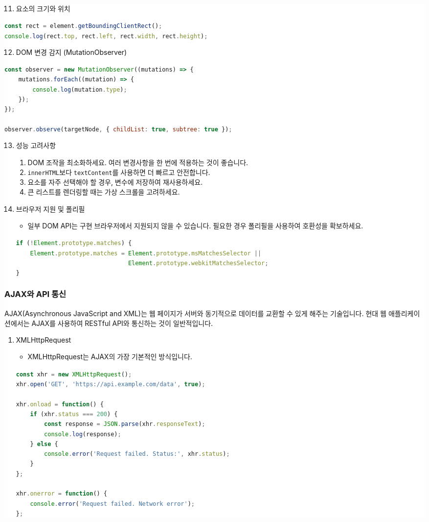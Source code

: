11. 요소의 크기와 위치
```javascript
const rect = element.getBoundingClientRect();
console.log(rect.top, rect.left, rect.width, rect.height);
```

12. DOM 변경 감지 (MutationObserver)
```javascript
const observer = new MutationObserver((mutations) => {
    mutations.forEach((mutation) => {
        console.log(mutation.type);
    });
});

observer.observe(targetNode, { childList: true, subtree: true });
```

13. 성능 고려사항
    1. DOM 조작을 최소화하세요. 여러 변경사항을 한 번에 적용하는 것이 좋습니다.
    2. `innerHTML`보다 `textContent`를 사용하면 더 빠르고 안전합니다.
    3. 요소를 자주 선택해야 할 경우, 변수에 저장하여 재사용하세요.
    4. 큰 리스트를 렌더링할 때는 가상 스크롤을 고려하세요.

14. 브라우저 지원 및 폴리필
    - 일부 DOM API는 구현 브라우저에서 지원되지 않을 수 있습니다.
    필요한 경우 폴리필을 사용하여 호환성을 확보하세요.

    ```javascript
    if (!Element.prototype.matches) {
        Element.prototype.matches = Element.prototype.msMatchesSelector || 
                                    Element.prototype.webkitMatchesSelector;
    }
    ```

### AJAX와 API 통신

AJAX(Asynchronous JavaScript and XML)는 웹 페이지가 서버와 동기적으로 데이터를 교환할 수 있게 해주는 기술입니다.
현대 웹 애플리케이션에서는 AJAX를 사용하여 RESTful API와 통신하는 것이 일반적입니다.

1. XMLHttpRequest
    - XMLHttpRequest는 AJAX의 가장 기본적인 방식입니다.

    ```javascript
    const xhr = new XMLHttpRequest();
    xhr.open('GET', 'https://api.example.com/data', true);

    xhr.onload = function() {
        if (xhr.status === 200) {
            const response = JSON.parse(xhr.responseText);
            console.log(response);
        } else {
            console.error('Request failed. Status:', xhr.status);
        }
    };

    xhr.onerror = function() {
        console.error('Request failed. Network error');
    };
